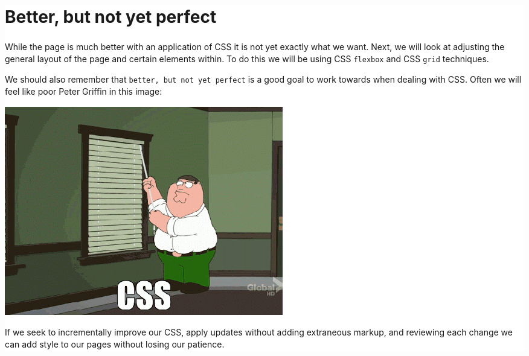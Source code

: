 # Better, but not yet perfect

While the page is much better with an application of CSS it is not yet exactly
what we want. Next, we will look at adjusting the general layout of the page and
certain elements within. To do this we will be using CSS `flexbox` and CSS
`grid` techniques.

We should also remember that `better, but not yet perfect` is a good goal to
work towards when dealing with CSS. Often we will feel like poor Peter Griffin
in this image:

![](./assets/blindssuck.gif)

If we seek to incrementally improve our CSS, apply updates without adding
extraneous markup, and reviewing each change we can add style to our pages
without losing our patience.
